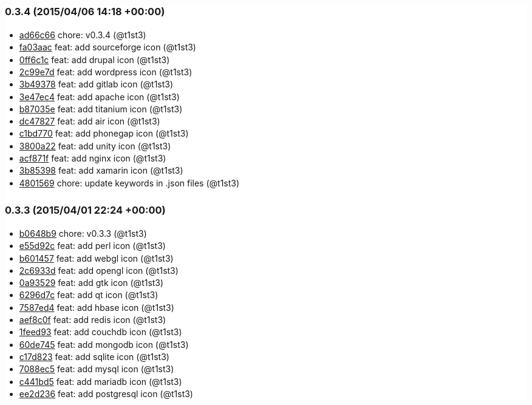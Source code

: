 ### 0.3.4 (2015/04/06 14:18 +00:00)
- [ad66c66](https://github.com/t1st3/vendor-icons/commit/ad66c66bb266f8aa23a95337e6ed1ab442872d55) chore: v0.3.4 (@t1st3)
- [fa03aac](https://github.com/t1st3/vendor-icons/commit/fa03aacb7c8e320879a38ca96f1e3bc30747c5bb) feat: add sourceforge icon (@t1st3)
- [0ff6c1c](https://github.com/t1st3/vendor-icons/commit/0ff6c1cb96278d3025b54f5f3e097a0ca136b1d0) feat: add drupal icon (@t1st3)
- [2c99e7d](https://github.com/t1st3/vendor-icons/commit/2c99e7de80dd2a91806d1a7ed36a4001c1367d89) feat: add wordpress icon (@t1st3)
- [3b49378](https://github.com/t1st3/vendor-icons/commit/3b49378d028ec09b3fc7e0f5b3ef6fa72b1c2157) feat: add gitlab icon (@t1st3)
- [3e47ec4](https://github.com/t1st3/vendor-icons/commit/3e47ec4c54eddd60754f6df656f0fa517830d191) feat: add apache icon (@t1st3)
- [b87035e](https://github.com/t1st3/vendor-icons/commit/b87035e193dbe7293c6814816d8a61dea43ade29) feat: add titanium icon (@t1st3)
- [dc47827](https://github.com/t1st3/vendor-icons/commit/dc47827a1ab2bc65a954f897c61f7de2c095b378) feat: add air icon (@t1st3)
- [c1bd770](https://github.com/t1st3/vendor-icons/commit/c1bd770e3fbc9ed411981441554f21032cdec39a) feat: add phonegap icon (@t1st3)
- [3800a22](https://github.com/t1st3/vendor-icons/commit/3800a22f5bc5c4a29a0922320cbd50cc45b14cd6) feat: add unity icon (@t1st3)
- [acf871f](https://github.com/t1st3/vendor-icons/commit/acf871f5e7d49f2931f15675b4c1748a722d00f2) feat: add nginx icon (@t1st3)
- [3b85398](https://github.com/t1st3/vendor-icons/commit/3b85398a3921ae2e2ab2369dffab05ecdd10c4f1) feat: add xamarin icon (@t1st3)
- [4801569](https://github.com/t1st3/vendor-icons/commit/48015695c72ed643912a630761a59acfc1f3a2de) chore: update keywords in .json files (@t1st3)

### 0.3.3 (2015/04/01 22:24 +00:00)
- [b0648b9](https://github.com/t1st3/vendor-icons/commit/b0648b9490262979056592dc7bb46a3bad341b5d) chore: v0.3.3 (@t1st3)
- [e55d92c](https://github.com/t1st3/vendor-icons/commit/e55d92c12164f755fcf305321f62e2989926d8ec) feat: add perl icon (@t1st3)
- [b601457](https://github.com/t1st3/vendor-icons/commit/b60145768f00c6131211f811d15dcbedc6f72ed8) feat: add webgl icon (@t1st3)
- [2c6933d](https://github.com/t1st3/vendor-icons/commit/2c6933ddb6f46f9ef635c96ca8c0bcfdf2995b18) feat: add opengl icon (@t1st3)
- [0a93529](https://github.com/t1st3/vendor-icons/commit/0a935297ac1078e30c5a6948228e897b290b775e) feat: add gtk icon (@t1st3)
- [6296d7c](https://github.com/t1st3/vendor-icons/commit/6296d7c99ec2819b1565464ce841d9b9955946af) feat: add qt icon (@t1st3)
- [7587ed4](https://github.com/t1st3/vendor-icons/commit/7587ed4c1d25fcd268e6f9329d26f7cb5b17c271) feat: add hbase icon (@t1st3)
- [aef8c0f](https://github.com/t1st3/vendor-icons/commit/aef8c0f7f8f27016246a664bd952c183a9b4f7fa) feat: add redis icon (@t1st3)
- [1feed93](https://github.com/t1st3/vendor-icons/commit/1feed934a966931a89fe733d4c1cc85cf4171666) feat: add couchdb icon (@t1st3)
- [60de745](https://github.com/t1st3/vendor-icons/commit/60de7457f5bbae224d7899608e10849e38befbf3) feat: add mongodb icon (@t1st3)
- [c17d823](https://github.com/t1st3/vendor-icons/commit/c17d8238c5bffa527098444841eabb8e2d1395e4) feat: add sqlite icon (@t1st3)
- [7088ec5](https://github.com/t1st3/vendor-icons/commit/7088ec563da1acffbcacd349aaa02ad04f8b1b9b) feat: add mysql icon (@t1st3)
- [c441bd5](https://github.com/t1st3/vendor-icons/commit/c441bd5d8e571ea3a2cea06f5c1f07f923a87c27) feat: add mariadb icon (@t1st3)
- [ee2d236](https://github.com/t1st3/vendor-icons/commit/ee2d23684d8eacc5bf5bf1742d90c0dfa30c6aa9) feat: add postgresql icon (@t1st3)
